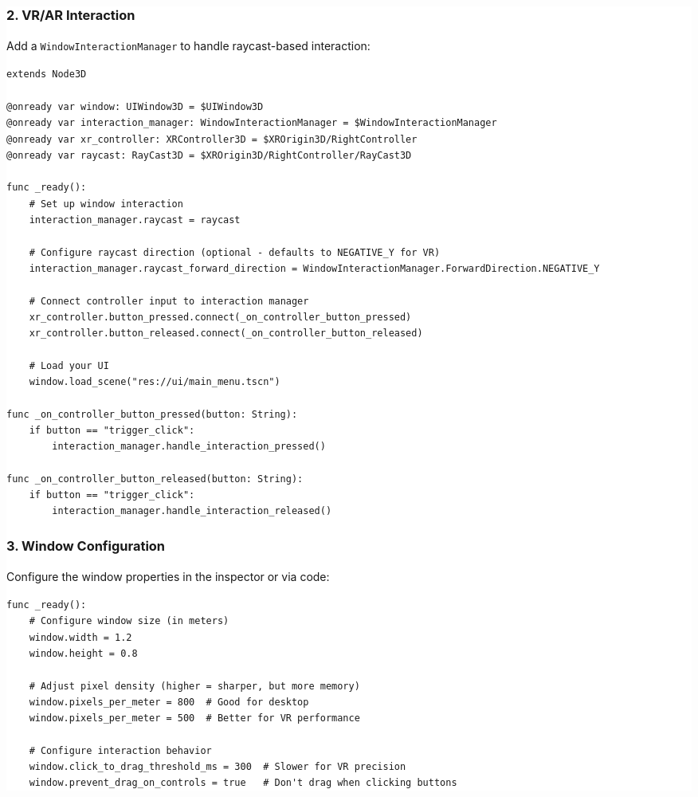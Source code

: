
### 2. VR/AR Interaction

Add a `WindowInteractionManager` to handle raycast-based interaction:

```gdscript
extends Node3D

@onready var window: UIWindow3D = $UIWindow3D
@onready var interaction_manager: WindowInteractionManager = $WindowInteractionManager
@onready var xr_controller: XRController3D = $XROrigin3D/RightController
@onready var raycast: RayCast3D = $XROrigin3D/RightController/RayCast3D

func _ready():
	# Set up window interaction
	interaction_manager.raycast = raycast
	
	# Configure raycast direction (optional - defaults to NEGATIVE_Y for VR)
	interaction_manager.raycast_forward_direction = WindowInteractionManager.ForwardDirection.NEGATIVE_Y
	
	# Connect controller input to interaction manager
	xr_controller.button_pressed.connect(_on_controller_button_pressed)
	xr_controller.button_released.connect(_on_controller_button_released)
	
	# Load your UI
	window.load_scene("res://ui/main_menu.tscn")

func _on_controller_button_pressed(button: String):
	if button == "trigger_click":
		interaction_manager.handle_interaction_pressed()

func _on_controller_button_released(button: String):
	if button == "trigger_click":
		interaction_manager.handle_interaction_released()
```

### 3. Window Configuration

Configure the window properties in the inspector or via code:

```gdscript
func _ready():
	# Configure window size (in meters)
	window.width = 1.2
	window.height = 0.8
	
	# Adjust pixel density (higher = sharper, but more memory)
	window.pixels_per_meter = 800  # Good for desktop
	window.pixels_per_meter = 500  # Better for VR performance
	
	# Configure interaction behavior
	window.click_to_drag_threshold_ms = 300  # Slower for VR precision
	window.prevent_drag_on_controls = true   # Don't drag when clicking buttons
```
